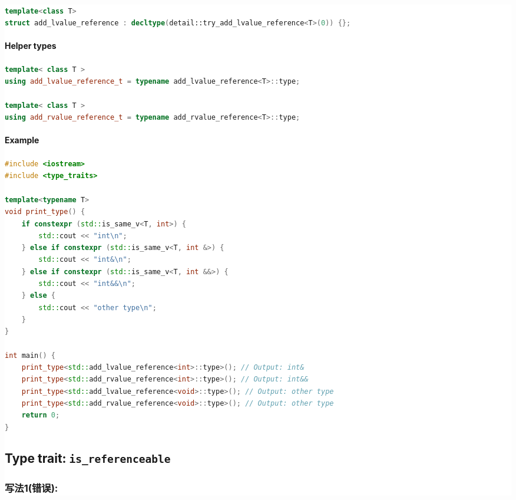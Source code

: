 ```c++
template<class T>
struct add_lvalue_reference : decltype(detail::try_add_lvalue_reference<T>(0)) {};
```



#### Helper types

```c++
template< class T >
using add_lvalue_reference_t = typename add_lvalue_reference<T>::type;

template< class T >
using add_rvalue_reference_t = typename add_rvalue_reference<T>::type;
```



#### Example

```C++
#include <iostream>
#include <type_traits>

template<typename T>
void print_type() {
    if constexpr (std::is_same_v<T, int>) {
        std::cout << "int\n";
    } else if constexpr (std::is_same_v<T, int &>) {
        std::cout << "int&\n";
    } else if constexpr (std::is_same_v<T, int &&>) {
        std::cout << "int&&\n";
    } else {
        std::cout << "other type\n";
    }
}

int main() {
    print_type<std::add_lvalue_reference<int>::type>(); // Output: int&
    print_type<std::add_rvalue_reference<int>::type>(); // Output: int&&
    print_type<std::add_lvalue_reference<void>::type>(); // Output: other type
    print_type<std::add_rvalue_reference<void>::type>(); // Output: other type
    return 0;
}

```





## Type trait: `is_referenceable` 

### 写法1(错误):
